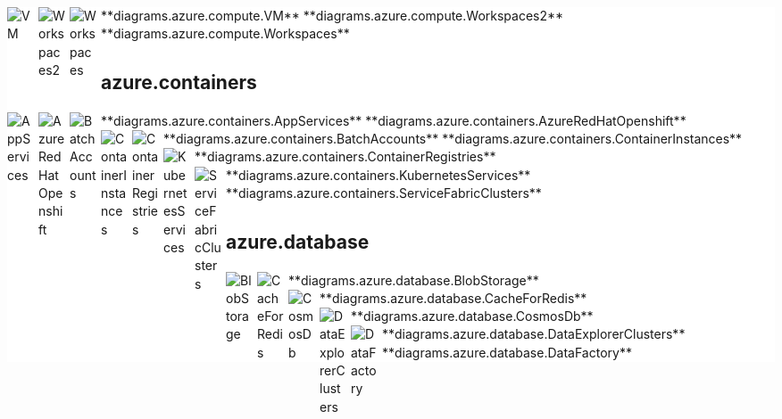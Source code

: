 <img width="30" src="/img/resources/azure/compute/vm.png" alt="VM" style="float: left; padding-right: 5px;" >
**diagrams.azure.compute.VM**

<img width="30" src="/img/resources/azure/compute/workspaces-2.png" alt="Workspaces2" style="float: left; padding-right: 5px;" >
**diagrams.azure.compute.Workspaces2**

<img width="30" src="/img/resources/azure/compute/workspaces.png" alt="Workspaces" style="float: left; padding-right: 5px;" >
**diagrams.azure.compute.Workspaces**

## azure.containers


<img width="30" src="/img/resources/azure/containers/app-services.png" alt="AppServices" style="float: left; padding-right: 5px;" >
**diagrams.azure.containers.AppServices**

<img width="30" src="/img/resources/azure/containers/azure-red-hat-openshift.png" alt="AzureRedHatOpenshift" style="float: left; padding-right: 5px;" >
**diagrams.azure.containers.AzureRedHatOpenshift**

<img width="30" src="/img/resources/azure/containers/batch-accounts.png" alt="BatchAccounts" style="float: left; padding-right: 5px;" >
**diagrams.azure.containers.BatchAccounts**

<img width="30" src="/img/resources/azure/containers/container-instances.png" alt="ContainerInstances" style="float: left; padding-right: 5px;" >
**diagrams.azure.containers.ContainerInstances**

<img width="30" src="/img/resources/azure/containers/container-registries.png" alt="ContainerRegistries" style="float: left; padding-right: 5px;" >
**diagrams.azure.containers.ContainerRegistries**

<img width="30" src="/img/resources/azure/containers/kubernetes-services.png" alt="KubernetesServices" style="float: left; padding-right: 5px;" >
**diagrams.azure.containers.KubernetesServices**

<img width="30" src="/img/resources/azure/containers/service-fabric-clusters.png" alt="ServiceFabricClusters" style="float: left; padding-right: 5px;" >
**diagrams.azure.containers.ServiceFabricClusters**

## azure.database


<img width="30" src="/img/resources/azure/database/blob-storage.png" alt="BlobStorage" style="float: left; padding-right: 5px;" >
**diagrams.azure.database.BlobStorage**

<img width="30" src="/img/resources/azure/database/cache-for-redis.png" alt="CacheForRedis" style="float: left; padding-right: 5px;" >
**diagrams.azure.database.CacheForRedis**

<img width="30" src="/img/resources/azure/database/cosmos-db.png" alt="CosmosDb" style="float: left; padding-right: 5px;" >
**diagrams.azure.database.CosmosDb**

<img width="30" src="/img/resources/azure/database/data-explorer-clusters.png" alt="DataExplorerClusters" style="float: left; padding-right: 5px;" >
**diagrams.azure.database.DataExplorerClusters**

<img width="30" src="/img/resources/azure/database/data-factory.png" alt="DataFactory" style="float: left; padding-right: 5px;" >
**diagrams.azure.database.DataFactory**
